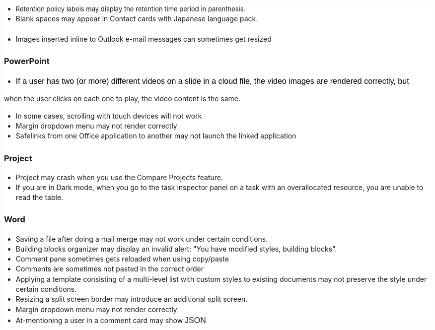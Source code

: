 - <div><font size=2><font style="background-color:rgba(255, 255, 255, 1);">R<span style="display:inline !important;">etention policy labels may display the retention time period in parenthesis.</span></font></font><br></div>


- <div><span><p style="box-sizing:border-box;color:rgba(0, 0, 0, 0.9);margin-bottom:0px;margin-top:0px;">Blank spaces may appear in Contact cards with Japanese language pack.</p><br></span></div>


- <div><span>Images inserted inline to Outlook e-mail messages can sometimes get resized</span></div>


### PowerPoint

- <div><span><span style="font-size:12.0pt;font-family:&quot;Calibri&quot;,sans-serif;color:black;">If a user has two (or more) different videos on a slide in a cloud file, the video images are rendered correctly, but
when the user clicks on each one to play, the video content is the same.</span><br></span></div>


- <div><span>In some cases, scrolling with touch devices will not work</span></div>


- <div><span>Margin dropdown menu may not render correctly</span></div>


- <div>Safelinks from one Office application to another may not launch the linked application</div>


### Project

- <div>Project may crash when you use the Compare Projects feature.</div>


- <div>If you are in Dark mode, when you go to the task inspector panel on a task with an overallocated resource, you are unable to read the table.</div>


### Word

- <div>Saving a file after doing a mail merge may not work under certain conditions.</div>


- <div><span>Building blocks organizer may display an invalid alert: &quot;You have modified styles, building blocks&quot;.</span></div>


- <div><span>Comment pane sometimes gets reloaded when using copy/paste</span></div>


- <div>Comments are sometimes not pasted in the correct order</div>


- <div><span>Applying a template consisting of a multi-level list with custom styles to existing documents may not preserve the style under certain conditions.</span></div>


- <div><span>Resizing a split screen border may introduce an additional split screen.</span></div>


- <div><span>Margin dropdown menu may not render correctly</span></div>


- <div><span>At-mentioning a user in a comment card may show <span style="display:inline !important;font-family:Calibri,Helvetica,sans-serif;font-size:16px;">JSON</span></span></div>
